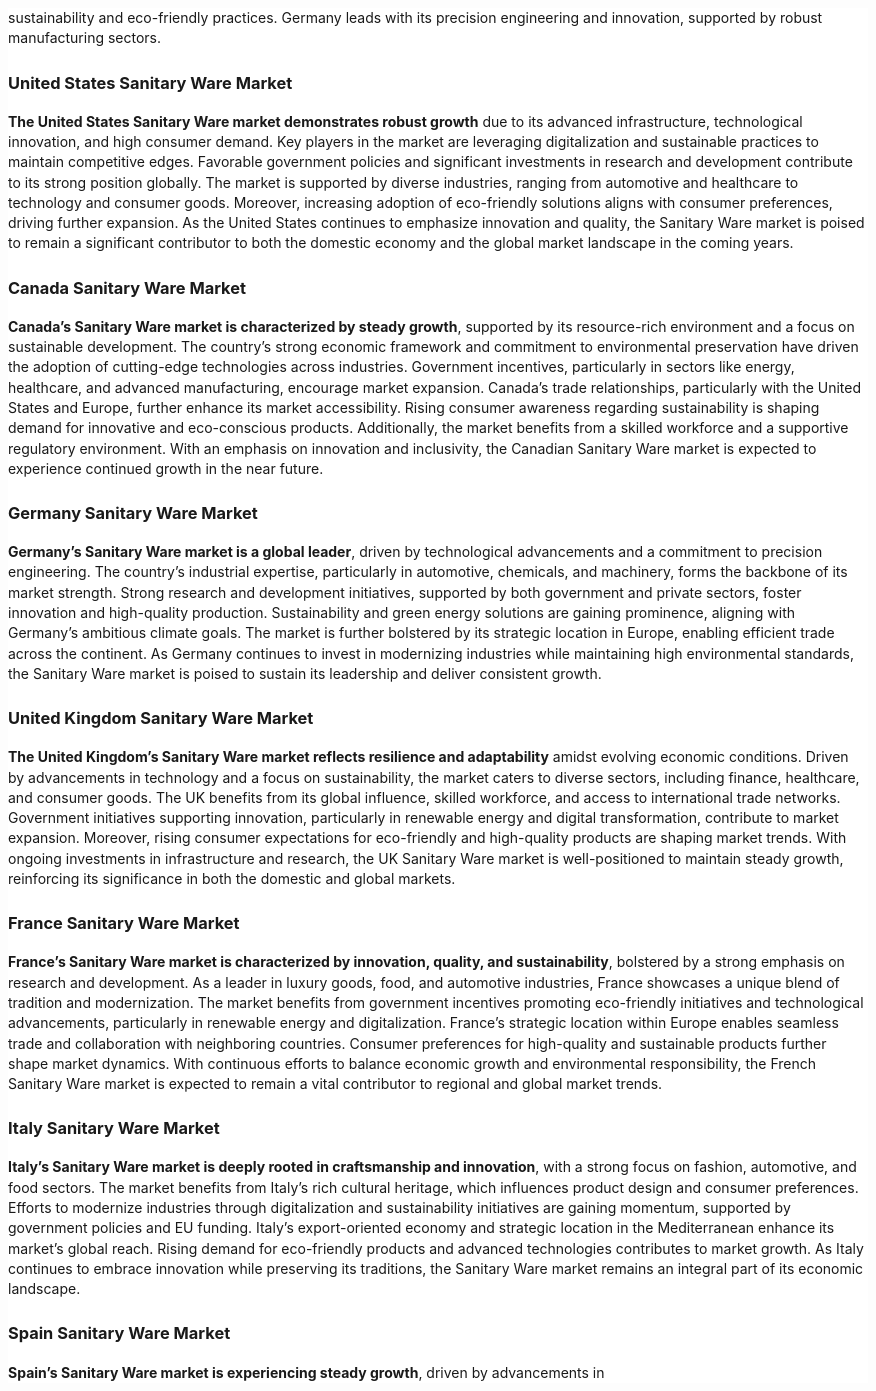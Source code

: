 sustainability and eco-friendly practices. Germany leads with its precision engineering and innovation, supported by robust manufacturing sectors.</span></em></p></blockquote><h3><strong>United States Sanitary Ware Market</strong></h3><p><strong>The United States Sanitary Ware market demonstrates robust growth</strong> due to its advanced infrastructure, technological innovation, and high consumer demand. Key players in the market are leveraging digitalization and sustainable practices to maintain competitive edges. Favorable government policies and significant investments in research and development contribute to its strong position globally. The market is supported by diverse industries, ranging from automotive and healthcare to technology and consumer goods. Moreover, increasing adoption of eco-friendly solutions aligns with consumer preferences, driving further expansion. As the United States continues to emphasize innovation and quality, the Sanitary Ware market is poised to remain a significant contributor to both the domestic economy and the global market landscape in the coming years.</p><h3><strong>Canada Sanitary Ware Market</strong></h3><p><strong>Canada&rsquo;s Sanitary Ware market is characterized by steady growth</strong>, supported by its resource-rich environment and a focus on sustainable development. The country&rsquo;s strong economic framework and commitment to environmental preservation have driven the adoption of cutting-edge technologies across industries. Government incentives, particularly in sectors like energy, healthcare, and advanced manufacturing, encourage market expansion. Canada&rsquo;s trade relationships, particularly with the United States and Europe, further enhance its market accessibility. Rising consumer awareness regarding sustainability is shaping demand for innovative and eco-conscious products. Additionally, the market benefits from a skilled workforce and a supportive regulatory environment. With an emphasis on innovation and inclusivity, the Canadian Sanitary Ware market is expected to experience continued growth in the near future.</p><h3><strong>Germany Sanitary Ware Market</strong></h3><p><strong>Germany&rsquo;s Sanitary Ware market is a global leader</strong>, driven by technological advancements and a commitment to precision engineering. The country&rsquo;s industrial expertise, particularly in automotive, chemicals, and machinery, forms the backbone of its market strength. Strong research and development initiatives, supported by both government and private sectors, foster innovation and high-quality production. Sustainability and green energy solutions are gaining prominence, aligning with Germany&rsquo;s ambitious climate goals. The market is further bolstered by its strategic location in Europe, enabling efficient trade across the continent. As Germany continues to invest in modernizing industries while maintaining high environmental standards, the Sanitary Ware market is poised to sustain its leadership and deliver consistent growth.</p><h3><strong>United Kingdom Sanitary Ware Market</strong></h3><p><strong>The United Kingdom&rsquo;s Sanitary Ware market reflects resilience and adaptability</strong> amidst evolving economic conditions. Driven by advancements in technology and a focus on sustainability, the market caters to diverse sectors, including finance, healthcare, and consumer goods. The UK benefits from its global influence, skilled workforce, and access to international trade networks. Government initiatives supporting innovation, particularly in renewable energy and digital transformation, contribute to market expansion. Moreover, rising consumer expectations for eco-friendly and high-quality products are shaping market trends. With ongoing investments in infrastructure and research, the UK Sanitary Ware market is well-positioned to maintain steady growth, reinforcing its significance in both the domestic and global markets.</p><h3><strong>France Sanitary Ware Market</strong></h3><p><strong>France&rsquo;s Sanitary Ware market is characterized by innovation, quality, and sustainability</strong>, bolstered by a strong emphasis on research and development. As a leader in luxury goods, food, and automotive industries, France showcases a unique blend of tradition and modernization. The market benefits from government incentives promoting eco-friendly initiatives and technological advancements, particularly in renewable energy and digitalization. France&rsquo;s strategic location within Europe enables seamless trade and collaboration with neighboring countries. Consumer preferences for high-quality and sustainable products further shape market dynamics. With continuous efforts to balance economic growth and environmental responsibility, the French Sanitary Ware market is expected to remain a vital contributor to regional and global market trends.</p><h3><strong>Italy Sanitary Ware Market</strong></h3><p><strong>Italy&rsquo;s Sanitary Ware market is deeply rooted in craftsmanship and innovation</strong>, with a strong focus on fashion, automotive, and food sectors. The market benefits from Italy&rsquo;s rich cultural heritage, which influences product design and consumer preferences. Efforts to modernize industries through digitalization and sustainability initiatives are gaining momentum, supported by government policies and EU funding. Italy&rsquo;s export-oriented economy and strategic location in the Mediterranean enhance its market&rsquo;s global reach. Rising demand for eco-friendly products and advanced technologies contributes to market growth. As Italy continues to embrace innovation while preserving its traditions, the Sanitary Ware market remains an integral part of its economic landscape.</p><h3><strong>Spain Sanitary Ware Market</strong></h3><p><strong>Spain&rsquo;s Sanitary Ware market is experiencing steady growth</strong>, driven by advancements in